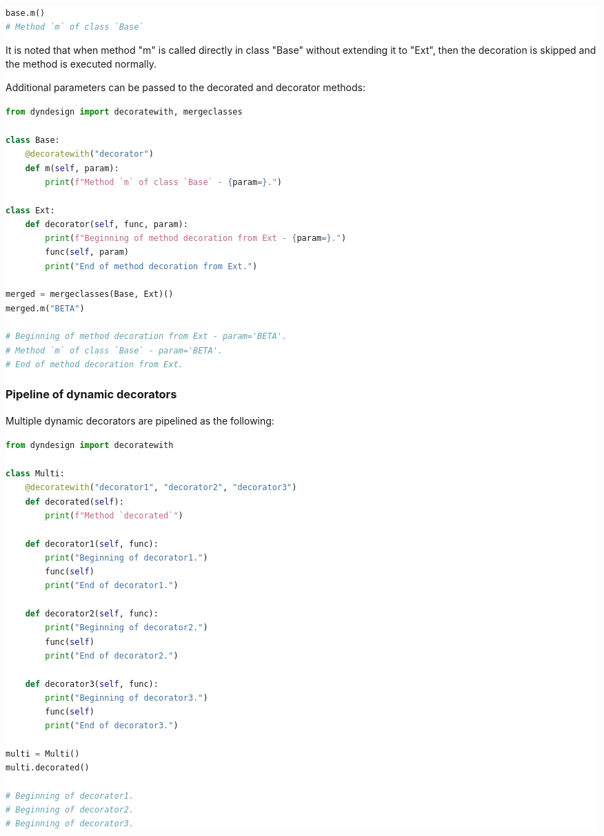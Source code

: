 ``` py
base.m()
# Method `m` of class `Base`
```

It is noted that when method "m" is called directly in class "Base" without
extending it to "Ext", then the decoration is skipped and the method is executed
normally.


Additional parameters can be passed to the decorated and decorator methods:

``` py
from dyndesign import decoratewith, mergeclasses

class Base:
    @decoratewith("decorator")
    def m(self, param):
        print(f"Method `m` of class `Base` - {param=}.")

class Ext:
    def decorator(self, func, param):
        print(f"Beginning of method decoration from Ext - {param=}.")
        func(self, param)
        print("End of method decoration from Ext.")

merged = mergeclasses(Base, Ext)()
merged.m("BETA")

# Beginning of method decoration from Ext - param='BETA'.
# Method `m` of class `Base` - param='BETA'.
# End of method decoration from Ext.
```

### Pipeline of dynamic decorators

Multiple dynamic decorators are pipelined as the following:

``` py
from dyndesign import decoratewith

class Multi:
    @decoratewith("decorator1", "decorator2", "decorator3")
    def decorated(self):
        print(f"Method `decorated`")

    def decorator1(self, func):
        print("Beginning of decorator1.")
        func(self)
        print("End of decorator1.")

    def decorator2(self, func):
        print("Beginning of decorator2.")
        func(self)
        print("End of decorator2.")

    def decorator3(self, func):
        print("Beginning of decorator3.")
        func(self)
        print("End of decorator3.")

multi = Multi()
multi.decorated()

# Beginning of decorator1.
# Beginning of decorator2.
# Beginning of decorator3.
```